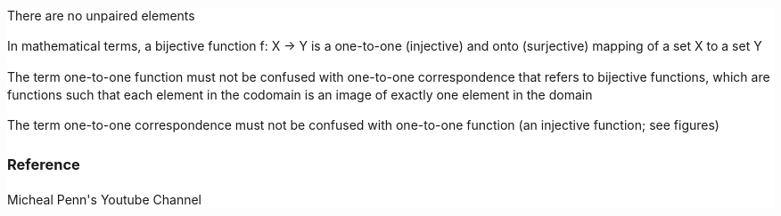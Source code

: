 There are no unpaired elements

In mathematical terms, a bijective function f: X → Y is a one-to-one (injective) and onto (surjective) mapping of a set X to a set Y

The term one-to-one function must not be confused with one-to-one correspondence that refers to bijective functions, which are functions such that each element in the codomain is an image of exactly one element in the domain

The term one-to-one correspondence must not be confused with one-to-one function (an injective function; see figures)


### Reference

Micheal Penn's Youtube Channel
